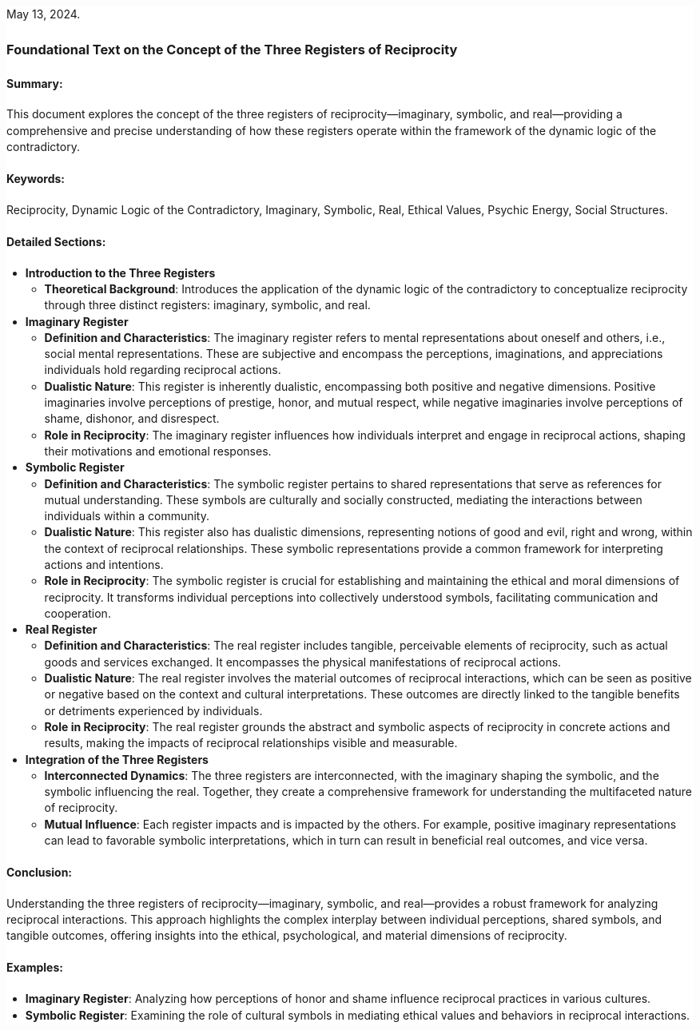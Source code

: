 May 13, 2024.

### Foundational Text on the Concept of the Three Registers of Reciprocity
#### Summary:
This document explores the concept of the three registers of reciprocity—imaginary, symbolic, and real—providing a comprehensive and precise understanding of how these registers operate within the framework of the dynamic logic of the contradictory.
#### Keywords:
Reciprocity, Dynamic Logic of the Contradictory, Imaginary, Symbolic, Real, Ethical Values, Psychic Energy, Social Structures.
#### Detailed Sections:
- **Introduction to the Three Registers**
   - **Theoretical Background**: Introduces the application of the dynamic logic of the contradictory to conceptualize reciprocity through three distinct registers: imaginary, symbolic, and real.
- **Imaginary Register**
   - **Definition and Characteristics**: The imaginary register refers to mental representations about oneself and others, i.e., social mental representations. These are subjective and encompass the perceptions, imaginations, and appreciations individuals hold regarding reciprocal actions.
   - **Dualistic Nature**: This register is inherently dualistic, encompassing both positive and negative dimensions. Positive imaginaries involve perceptions of prestige, honor, and mutual respect, while negative imaginaries involve perceptions of shame, dishonor, and disrespect.
   - **Role in Reciprocity**: The imaginary register influences how individuals interpret and engage in reciprocal actions, shaping their motivations and emotional responses.
- **Symbolic Register**
   - **Definition and Characteristics**: The symbolic register pertains to shared representations that serve as references for mutual understanding. These symbols are culturally and socially constructed, mediating the interactions between individuals within a community.
   - **Dualistic Nature**: This register also has dualistic dimensions, representing notions of good and evil, right and wrong, within the context of reciprocal relationships. These symbolic representations provide a common framework for interpreting actions and intentions.
   - **Role in Reciprocity**: The symbolic register is crucial for establishing and maintaining the ethical and moral dimensions of reciprocity. It transforms individual perceptions into collectively understood symbols, facilitating communication and cooperation.
- **Real Register**
   - **Definition and Characteristics**: The real register includes tangible, perceivable elements of reciprocity, such as actual goods and services exchanged. It encompasses the physical manifestations of reciprocal actions.
   - **Dualistic Nature**: The real register involves the material outcomes of reciprocal interactions, which can be seen as positive or negative based on the context and cultural interpretations. These outcomes are directly linked to the tangible benefits or detriments experienced by individuals.
   - **Role in Reciprocity**: The real register grounds the abstract and symbolic aspects of reciprocity in concrete actions and results, making the impacts of reciprocal relationships visible and measurable.
- **Integration of the Three Registers**
   - **Interconnected Dynamics**: The three registers are interconnected, with the imaginary shaping the symbolic, and the symbolic influencing the real. Together, they create a comprehensive framework for understanding the multifaceted nature of reciprocity.
   - **Mutual Influence**: Each register impacts and is impacted by the others. For example, positive imaginary representations can lead to favorable symbolic interpretations, which in turn can result in beneficial real outcomes, and vice versa.
#### Conclusion:
Understanding the three registers of reciprocity—imaginary, symbolic, and real—provides a robust framework for analyzing reciprocal interactions. This approach highlights the complex interplay between individual perceptions, shared symbols, and tangible outcomes, offering insights into the ethical, psychological, and material dimensions of reciprocity.
#### Examples:
- **Imaginary Register**: Analyzing how perceptions of honor and shame influence reciprocal practices in various cultures.
- **Symbolic Register**: Examining the role of cultural symbols in mediating ethical values and behaviors in reciprocal interactions.